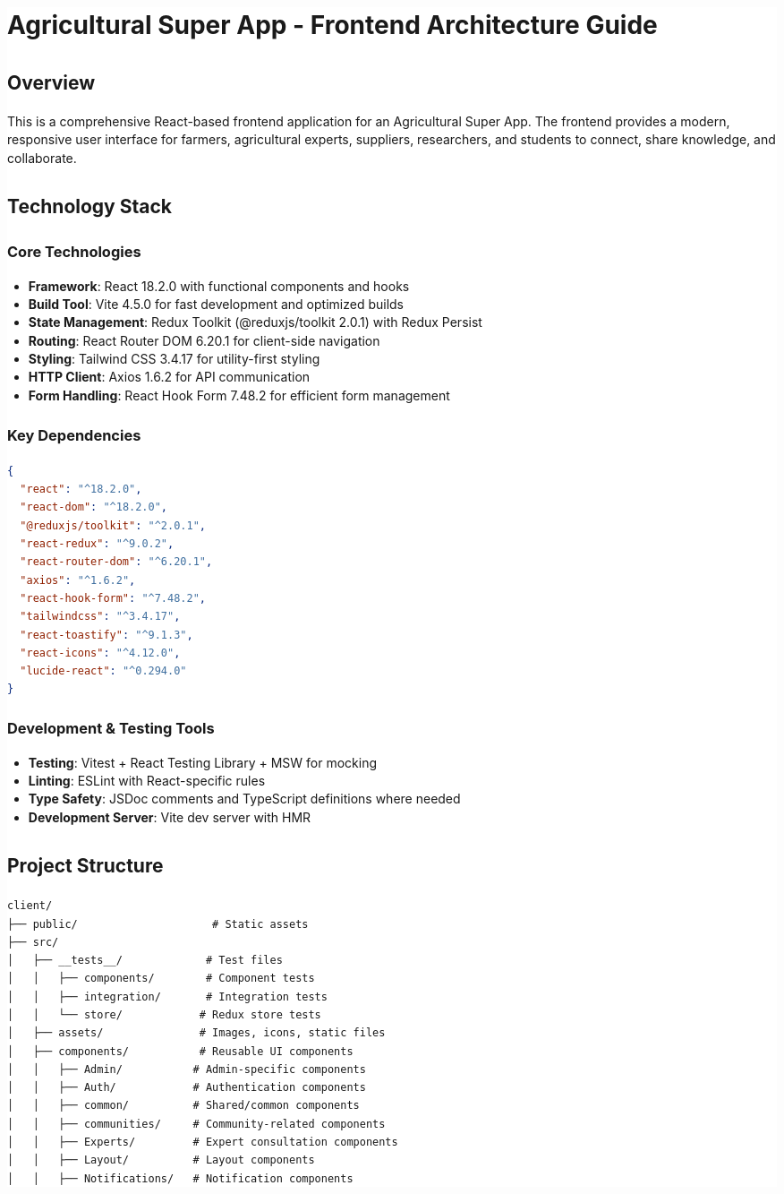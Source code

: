 # Agricultural Super App - Frontend Architecture Guide

## Overview

This is a comprehensive React-based frontend application for an Agricultural Super App. The frontend provides a modern, responsive user interface for farmers, agricultural experts, suppliers, researchers, and students to connect, share knowledge, and collaborate.

## Technology Stack

### Core Technologies
- **Framework**: React 18.2.0 with functional components and hooks
- **Build Tool**: Vite 4.5.0 for fast development and optimized builds
- **State Management**: Redux Toolkit (@reduxjs/toolkit 2.0.1) with Redux Persist
- **Routing**: React Router DOM 6.20.1 for client-side navigation
- **Styling**: Tailwind CSS 3.4.17 for utility-first styling
- **HTTP Client**: Axios 1.6.2 for API communication
- **Form Handling**: React Hook Form 7.48.2 for efficient form management

### Key Dependencies
```json
{
  "react": "^18.2.0",
  "react-dom": "^18.2.0",
  "@reduxjs/toolkit": "^2.0.1",
  "react-redux": "^9.0.2",
  "react-router-dom": "^6.20.1",
  "axios": "^1.6.2",
  "react-hook-form": "^7.48.2",
  "tailwindcss": "^3.4.17",
  "react-toastify": "^9.1.3",
  "react-icons": "^4.12.0",
  "lucide-react": "^0.294.0"
}
```

### Development & Testing Tools
- **Testing**: Vitest + React Testing Library + MSW for mocking
- **Linting**: ESLint with React-specific rules
- **Type Safety**: JSDoc comments and TypeScript definitions where needed
- **Development Server**: Vite dev server with HMR

## Project Structure

```
client/
├── public/                     # Static assets
├── src/
│   ├── __tests__/             # Test files
│   │   ├── components/        # Component tests
│   │   ├── integration/       # Integration tests
│   │   └── store/            # Redux store tests
│   ├── assets/               # Images, icons, static files
│   ├── components/           # Reusable UI components
│   │   ├── Admin/           # Admin-specific components
│   │   ├── Auth/            # Authentication components
│   │   ├── common/          # Shared/common components
│   │   ├── communities/     # Community-related components
│   │   ├── Experts/         # Expert consultation components
│   │   ├── Layout/          # Layout components
│   │   ├── Notifications/   # Notification components
```